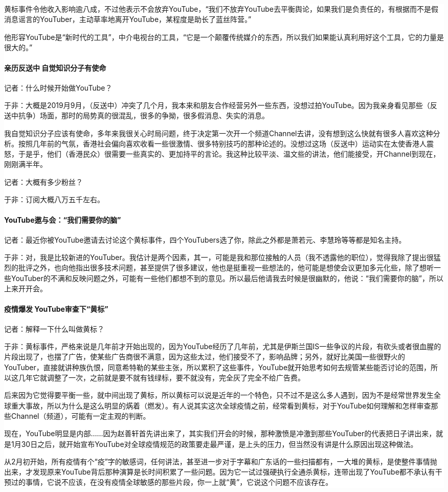 <p>
 黄标事件令他收入影响逾八成，不过他表示不会放弃YouTube，“我们不放弃YouTube去平衡舆论，如果我们是负责任的，有根据而不是假消息谣言的YouTuber，主动草率地离开YouTube，某程度是助长了蓝丝阵营。”
</p>
<p>
 他形容YouTube是“新时代的工具”，中介电视台的工具，“它是一个颠覆传统媒介的东西，所以我们如果能认真利用好这个工具，它的力量是很大的。”
</p>
<p>
</p>
<h4>
 亲历反送中 自觉知识分子有使命
</h4>
<p>
 记者：什么时候开始做YouTube？
</p>
<p>
 于非：大概是2019月9月，（反送中）冲突了几个月，我本来和朋友合作经营另外一些东西，没想过拍YouTube。因为我亲身看见那些（反送中抗争）场面，那时的局势真的很混乱，很多的争拗，很多假消息、失实的消息。
</p>
<p>
 我自觉知识分子应该有使命，多年来我很关心时局问题，终于决定第一次开一个频道Channel去讲，没有想到这么快就有很多人喜欢这种分析。按照几年前的气氛，香港社会偏向喜欢收看一些很激情、很多特别技巧的那种论述的。没想过这场（反送中）运动实在太使香港人震怒，于是乎，他们（香港民众）很需要一些真实的、更加持平的言论。我这种比较平淡、温文些的讲法，他们能接受，开Channel到现在，刚刚满半年。
</p>
<p>
 记者：大概有多少粉丝？
</p>
<p>
 于非：订阅大概八万五千左右。
</p>
<h4>
 YouTube邀与会：“我们需要你的脑”
</h4>
<p>
 记者：最近你被YouTube邀请去讨论这个黄标事件，四个YouTubers选了你，除此之外都是萧若元、李慧玲等等都是知名主持。
</p>
<p>
 于非：对，我是比较新进的YouTuber。我估计是两个因素，其一，可能是我和那位接触的人员（我不透露他的职位），觉得我除了提出很猛烈的批评之外，也向他指出很多技术问题，甚至提供了很多建议，他也是挺重视一些想法的，他可能是想使会议更加多元化些，除了想听一些YouTuber的不满和反映问题之外，可能有一些他们都想不到的意见。所以最后他请我去时候是很幽默的，他说：“我们需要你的脑”，所以上来开开会。
</p>
<h4>
 疫情爆发 YouTube审查下“黄标”
</h4>
<p>
 记者：解释一下什么叫做黄标？
</p>
<p>
 于非：黄标事件，严格来说是几年前才开始出现的，因为YouTube经历了几年前，尤其是伊斯兰国IS一些争议的片段，有砍头或者很血腥的片段出现了，也摆了广告，使某些广告商很不满意，因为这些太过，他们接受不了，影响品牌；另外，就好比美国一些很野火的YouTuber，直接就讲种族仇恨，同意希特勒的某些主张，所以累积了这些事件，YouTube就开始思考如何去规管某些能否讨论的范围，所以这几年它就调整了一次，之前就是要不就有钱绿标，要不就没有，完全灰了完全不给广告费。
</p>
<p>
 后来因为它觉得要平衡一些，就中间出现了黄标，所以黄标可以说是近年的一个特色，只不过不是这么多人遇到，因为不是经常世界发生全球重大事故，所以为什么是这么明显的焫着（燃发）。有人说其实这次全球疫情之前，经常看到黄标，对于YouTube如何理解和怎样审查那些Channel（频道），可能有一定主观的判断。
</p>
<p>
 现在，YouTube明显是内部……因为赵善轩首先讲出来了，其实我们开会的时候，那种激愤是冲激到那些YouTuber的代表把日子讲出来，就是1月30日之后，就开始宣布YouTube对全球疫情规范的政策要走最严谨，是上头的压力，但当然没有讲是什么原因出现这种做法。
</p>
<p>
 从2月初开始，所有疫情有个“疫”字的敏感词，任何讲法，甚至进一步对于字幕和广东话的一些扫描都有，一大堆的黄标，是使整件事情抛出来，才发现原来YouTube背后那种演算是长时间积累了一些问题。因为它一试过强硬执行全通杀黄标，连带出现了YouTube都不承认有干预过的事情，它说不应该，在没有疫情全球敏感的那些片段，你一上就“黄”，它说这个问题不应该存在。
</p>
<p>